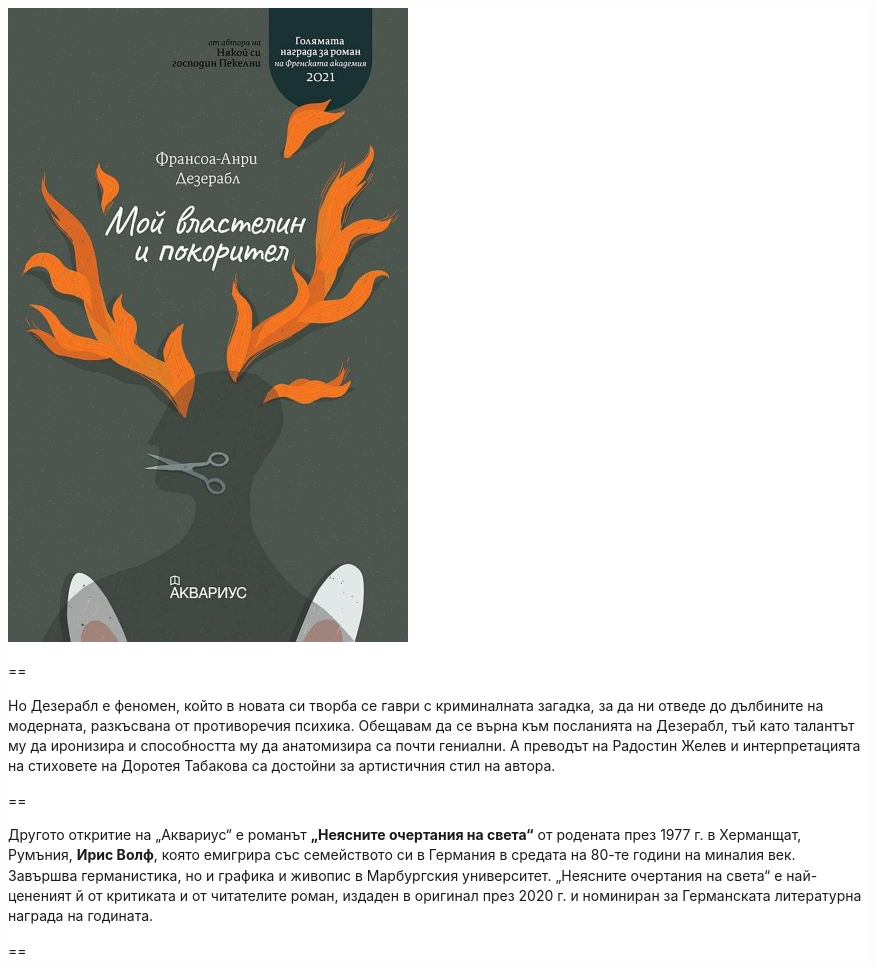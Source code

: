 ![](/Uploads/060117.jpg)

\==

Но Дезерабл е феномен, който в новата си творба се гаври с криминалната загадка, за да ни отведе до дълбините на модерната, разкъсвана от противоречия психика. Обещавам да се върна към посланията на Дезерабл, тъй като талантът му да иронизира и способността му да анатомизира са почти гениални. А преводът на Радостин Желев и интерпретацията на стиховете на Доротея Табакова са достойни за артистичния стил на автора.

\==

Другото откритие на „Аквариус“ е романът **„Неясните очертания на света“** от родената през 1977 г. в Херманщат, Румъния, **Ирис Волф**, която емигрира със семейството си в Германия в средата на 80-те години на миналия век. Завършва германистика, но и графика и живопис в Марбургския университет. „Неясните очертания на света“ е най-цененият й от критиката и от читателите роман, издаден в оригинал през 2020 г. и номиниран за Германската литературна награда на годината. 

\==

